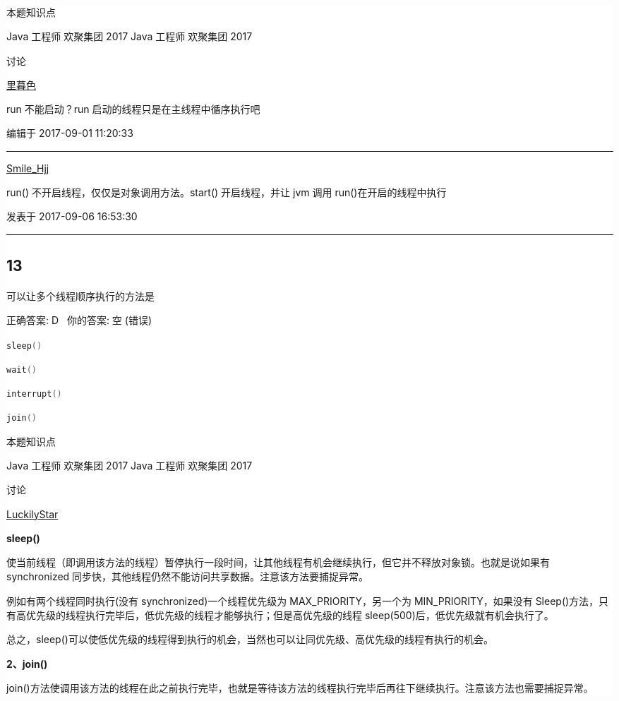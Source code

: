 本题知识点

Java 工程师 欢聚集团 2017 Java 工程师 欢聚集团 2017

讨论

[里暮色](https://www.nowcoder.com/profile/6067871)

run 不能启动？run 启动的线程只是在主线程中循序执行吧

编辑于 2017-09-01 11:20:33

* * *

[Smile_Hjj](https://www.nowcoder.com/profile/5588952)

run() 不开启线程，仅仅是对象调用方法。start() 开启线程，并让 jvm 调用 run()在开启的线程中执行

发表于 2017-09-06 16:53:30

* * *

## 13

可以让多个线程顺序执行的方法是

正确答案: D   你的答案: 空 (错误)

```cpp
sleep()
```

```cpp
wait()
```

```cpp
interrupt()
```

```cpp
join()
```

本题知识点

Java 工程师 欢聚集团 2017 Java 工程师 欢聚集团 2017

讨论

[LuckilyStar](https://www.nowcoder.com/profile/9019079)

**sleep()**

使当前线程（即调用该方法的线程）暂停执行一段时间，让其他线程有机会继续执行，但它并不释放对象锁。也就是说如果有 synchronized 同步快，其他线程仍然不能访问共享数据。注意该方法要捕捉异常。

例如有两个线程同时执行(没有 synchronized)一个线程优先级为 MAX_PRIORITY，另一个为 MIN_PRIORITY，如果没有 Sleep()方法，只有高优先级的线程执行完毕后，低优先级的线程才能够执行；但是高优先级的线程 sleep(500)后，低优先级就有机会执行了。

总之，sleep()可以使低优先级的线程得到执行的机会，当然也可以让同优先级、高优先级的线程有执行的机会。

**2、join()**

join()方法使调用该方法的线程在此之前执行完毕，也就是等待该方法的线程执行完毕后再往下继续执行。注意该方法也需要捕捉异常。
